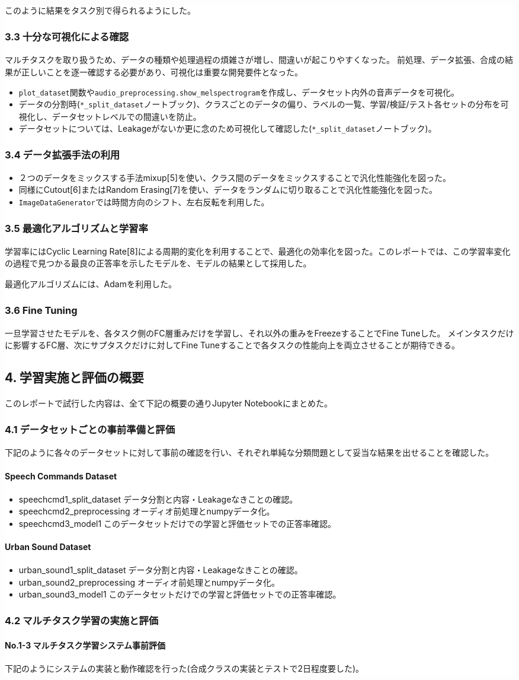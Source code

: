 このように結果をタスク別で得られるようにした。

### 3.3 十分な可視化による確認

マルチタスクを取り扱うため、データの種類や処理過程の煩雑さが増し、間違いが起こりやすくなった。
前処理、データ拡張、合成の結果が正しいことを逐一確認する必要があり、可視化は重要な開発要件となった。

- `plot_dataset`関数や`audio_preprocessing.show_melspectrogram`を作成し、データセット内外の音声データを可視化。
- データの分割時(`*_split_dataset`ノートブック)、クラスごとのデータの偏り、ラベルの一覧、学習/検証/テスト各セットの分布を可視化し、データセットレベルでの間違いを防止。
- データセットについては、Leakageがないか更に念のため可視化して確認した(`*_split_dataset`ノートブック)。

### 3.4 データ拡張手法の利用

- ２つのデータをミックスする手法mixup[5]を使い、クラス間のデータをミックスすることで汎化性能強化を図った。
- 同様にCutout[6]またはRandom Erasing[7]を使い、データをランダムに切り取ることで汎化性能強化を図った。
- `ImageDataGenerator`では時間方向のシフト、左右反転を利用した。

### 3.5 最適化アルゴリズムと学習率

学習率にはCyclic Learning Rate[8]による周期的変化を利用することで、最適化の効率化を図った。このレポートでは、この学習率変化の過程で見つかる最良の正答率を示したモデルを、モデルの結果として採用した。

最適化アルゴリズムには、Adamを利用した。

### 3.6 Fine Tuning

一旦学習させたモデルを、各タスク側のFC層重みだけを学習し、それ以外の重みをFreezeすることでFine Tuneした。
メインタスクだけに影響するFC層、次にサプタスクだけに対してFine Tuneすることで各タスクの性能向上を両立させることが期待できる。

## 4. 学習実施と評価の概要

このレポートで試行した内容は、全て下記の概要の通りJupyter Notebookにまとめた。

### 4.1 データセットごとの事前準備と評価

下記のように各々のデータセットに対して事前の確認を行い、それぞれ単純な分類問題として妥当な結果を出せることを確認した。

#### Speech Commands Dataset

- speechcmd1_split_dataset データ分割と内容・Leakageなきことの確認。
- speechcmd2_preprocessing オーディオ前処理とnumpyデータ化。
- speechcmd3_model1 このデータセットだけでの学習と評価セットでの正答率確認。

#### Urban Sound Dataset

- urban_sound1_split_dataset データ分割と内容・Leakageなきことの確認。
- urban_sound2_preprocessing オーディオ前処理とnumpyデータ化。
- urban_sound3_model1 このデータセットだけでの学習と評価セットでの正答率確認。

### 4.2 マルチタスク学習の実施と評価

#### No.1-3 マルチタスク学習システム事前評価

下記のようにシステムの実装と動作確認を行った(合成クラスの実装とテストで2日程度要した)。
